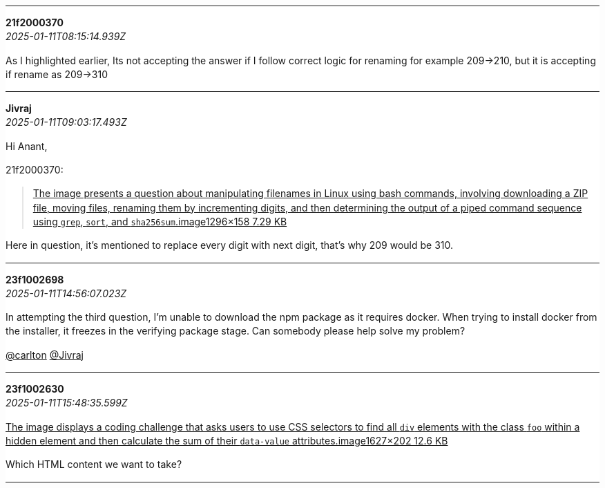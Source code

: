 


---
**21f2000370**  
*2025-01-11T08:15:14.939Z*


As I highlighted earlier, Its not accepting the answer if I follow correct logic for renaming for example 209->210, but it is accepting if rename as 209->310




---
**Jivraj**  
*2025-01-11T09:03:17.493Z*


Hi Anant,

 21f2000370:

> [The image presents a question about manipulating filenames in Linux using bash commands, involving downloading a ZIP file, moving files, renaming them by incrementing digits, and then determining the output of a piped command sequence using `grep`, `sort`, and `sha256sum`.image1296×158 7.29 KB](https://europe1.discourse-cdn.com/flex013/uploads/iitm/original/3X/f/8/f8af7c6e2fe001c8bf000605b52c903e1b0e6fe1.png "image")

Here in question, it’s mentioned to replace every digit with next digit, that’s why 209 would be 310.




---
**23f1002698**  
*2025-01-11T14:56:07.023Z*


In attempting the third question, I’m unable to download the npm package as it requires docker. When trying to install docker from the installer, it freezes in the verifying package stage. Can somebody please help solve my problem?

[@carlton](/u/carlton) [@Jivraj](/u/jivraj)




---
**23f1002630**  
*2025-01-11T15:48:35.599Z*


[The image displays a coding challenge that asks users to use CSS selectors to find all `div` elements with the class `foo` within a hidden element and then calculate the sum of their `data-value` attributes.image1627×202 12.6 KB](https://europe1.discourse-cdn.com/flex013/uploads/iitm/original/3X/f/6/f608128ef0d30f88223b247f1c02394c91943015.png "image")

  
Which HTML content we want to take?




---